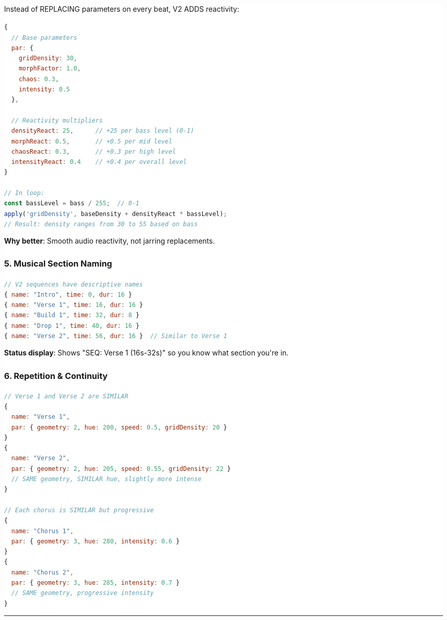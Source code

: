 Instead of REPLACING parameters on every beat, V2 ADDS reactivity:

```javascript
{
  // Base parameters
  par: {
    gridDensity: 30,
    morphFactor: 1.0,
    chaos: 0.3,
    intensity: 0.5
  },

  // Reactivity multipliers
  densityReact: 25,      // +25 per bass level (0-1)
  morphReact: 0.5,       // +0.5 per mid level
  chaosReact: 0.3,       // +0.3 per high level
  intensityReact: 0.4    // +0.4 per overall level
}

// In loop:
const bassLevel = bass / 255;  // 0-1
apply('gridDensity', baseDensity + densityReact * bassLevel);
// Result: density ranges from 30 to 55 based on bass
```

**Why better**: Smooth audio reactivity, not jarring replacements.

### 5. **Musical Section Naming**

```javascript
// V2 sequences have descriptive names
{ name: "Intro", time: 0, dur: 16 }
{ name: "Verse 1", time: 16, dur: 16 }
{ name: "Build 1", time: 32, dur: 8 }
{ name: "Drop 1", time: 40, dur: 16 }
{ name: "Verse 2", time: 56, dur: 16 }  // Similar to Verse 1
```

**Status display**: Shows "SEQ: Verse 1 (16s-32s)" so you know what section you're in.

### 6. **Repetition & Continuity**

```javascript
// Verse 1 and Verse 2 are SIMILAR
{
  name: "Verse 1",
  par: { geometry: 2, hue: 200, speed: 0.5, gridDensity: 20 }
}
{
  name: "Verse 2",
  par: { geometry: 2, hue: 205, speed: 0.55, gridDensity: 22 }
  // SAME geometry, SIMILAR hue, slightly more intense
}

// Each chorus is SIMILAR but progressive
{
  name: "Chorus 1",
  par: { geometry: 3, hue: 280, intensity: 0.6 }
}
{
  name: "Chorus 2",
  par: { geometry: 3, hue: 285, intensity: 0.7 }
  // SAME geometry, progressive intensity
}
```

---